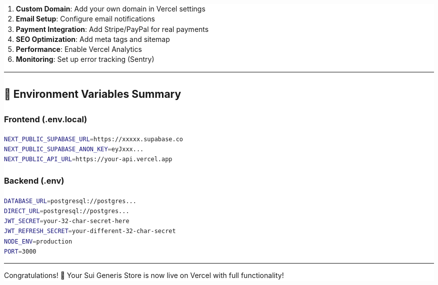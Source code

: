 1. **Custom Domain**: Add your own domain in Vercel settings
2. **Email Setup**: Configure email notifications
3. **Payment Integration**: Add Stripe/PayPal for real payments
4. **SEO Optimization**: Add meta tags and sitemap
5. **Performance**: Enable Vercel Analytics
6. **Monitoring**: Set up error tracking (Sentry)

---

## 📝 Environment Variables Summary

### Frontend (.env.local)
```bash
NEXT_PUBLIC_SUPABASE_URL=https://xxxxx.supabase.co
NEXT_PUBLIC_SUPABASE_ANON_KEY=eyJxxx...
NEXT_PUBLIC_API_URL=https://your-api.vercel.app
```

### Backend (.env)
```bash
DATABASE_URL=postgresql://postgres...
DIRECT_URL=postgresql://postgres...
JWT_SECRET=your-32-char-secret-here
JWT_REFRESH_SECRET=your-different-32-char-secret
NODE_ENV=production
PORT=3000
```

---

Congratulations! 🎉 Your Sui Generis Store is now live on Vercel with full functionality!
